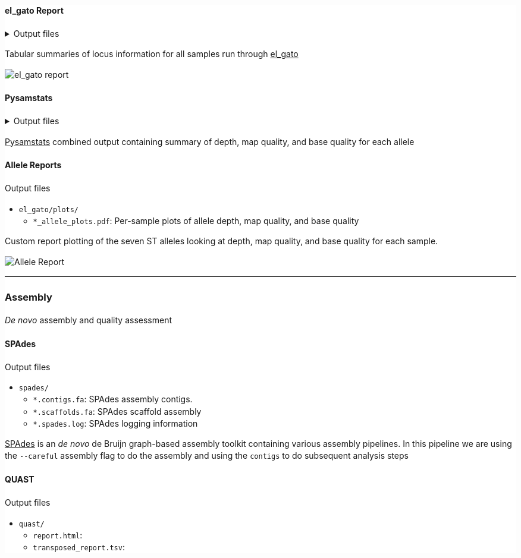 #### el_gato Report

<details markdown="1"><summary>Output files</summary></details>

Tabular summaries of locus information for all samples run through [el_gato](https://github.com/appliedbinf/el_gato)

![el_gato report](images/el_gato_report.png)

#### Pysamstats

<details markdown="1"><summary>Output files</summary></details>

[Pysamstats](https://github.com/alimanfoo/pysamstats) combined output containing summary of depth, map quality, and base quality for each allele

#### Allele Reports

<summary>Output files</summary>

- `el_gato/plots/`
  - `*_allele_plots.pdf`: Per-sample plots of allele depth, map quality, and base quality
  </details>

Custom report plotting of the seven ST alleles looking at depth, map quality, and base quality for each sample.

![Allele Report](images/allele_report.png)

---

### Assembly

_De novo_ assembly and quality assessment

#### SPAdes

<summary>Output files</summary>

- `spades/`
  - `*.contigs.fa`: SPAdes assembly contigs.
  - `*.scaffolds.fa`: SPAdes scaffold assembly
  - `*.spades.log`: SPAdes logging information
  </details>

[SPAdes](https://github.com/ablab/spades) is an _de novo_ de Bruijn graph-based assembly toolkit containing various assembly pipelines. In this pipeline we are using the `--careful` assembly flag to do the assembly and using the `contigs` to do subsequent analysis steps

#### QUAST

<summary>Output files</summary>

- `quast/`
  - `report.html`:
  - `transposed_report.tsv`:
  </details>
